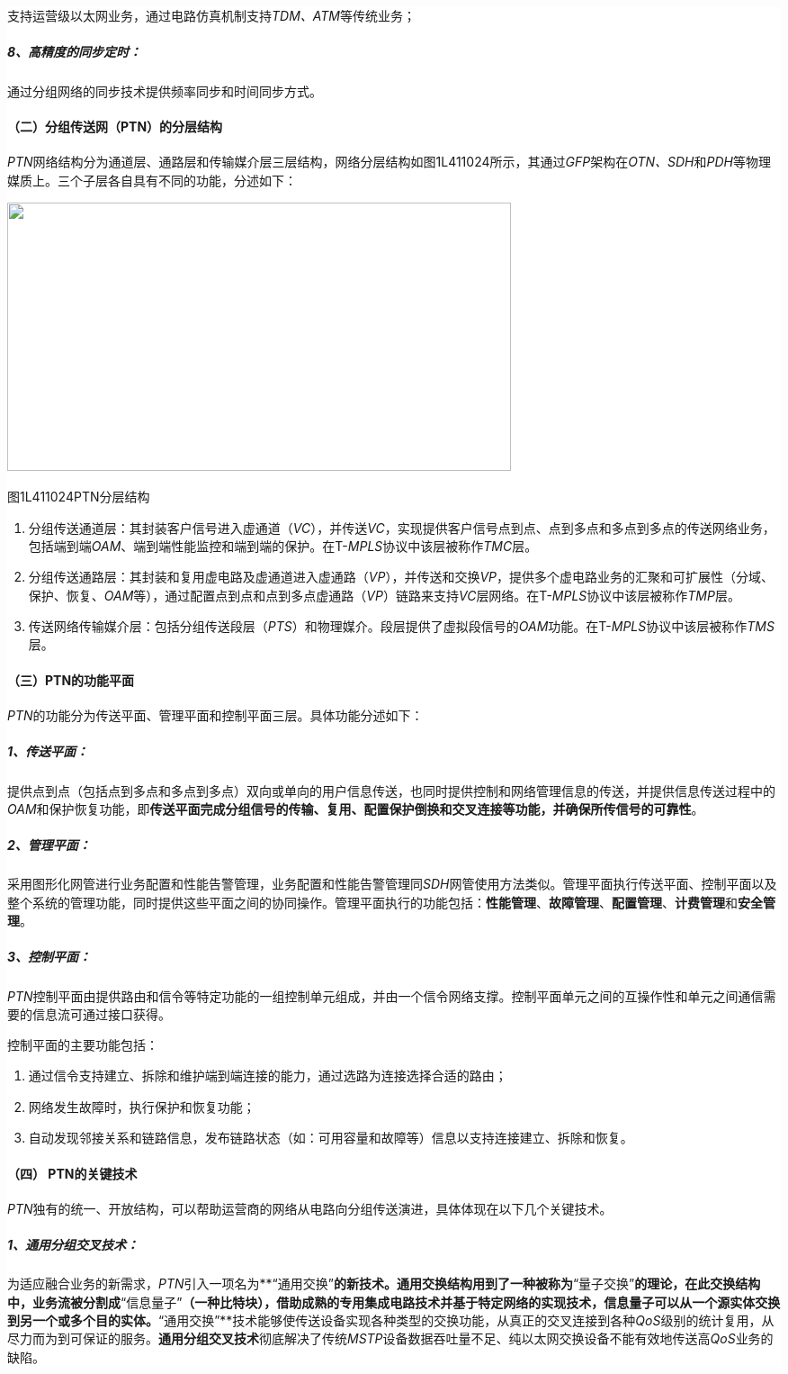 支持运营级以太网业务，通过电路仿真机制支持*TDM、ATM*等传统业务；

##### 8、高精度的同步定时：

通过分组网络的同步技术提供频率同步和时间同步方式。

#### （二）分组传送网（PTN）的分层结构

*PTN*网络结构分为通道层、通路层和传输媒介层三层结构，网络分层结构如图1L411024所示，其通过*GFP*架构在*OTN、SDH*和*PDH*等物理媒质上。三个子层各自具有不同的功能，分述如下：

<img src="https://constructorl1.gitee.io/c1l400000.images/image20.png" style="width:5.83333in;height:3.10556in" />

图1L411024PTN分层结构

1.  分组传送通道层：其封装客户信号进入虚通道（*VC*），并传送*VC*，实现提供客户信号点到点、点到多点和多点到多点的传送网络业务，包括端到端*OAM*、端到端性能监控和端到端的保护。在T-*MPLS*协议中该层被称作*TMC*层。

2.  分组传送通路层：其封装和复用虚电路及虚通道进入虚通路（*VP*），并传送和交换*VP*，提供多个虚电路业务的汇聚和可扩展性（分域、保护、恢复、*OAM*等），通过配置点到点和点到多点虚通路（*VP*）链路来支持*VC*层网络。在T-*MPLS*协议中该层被称作*TMP*层。

3.  传送网络传输媒介层：包括分组传送段层（*PTS*）和物理媒介。段层提供了虚拟段信号的*OAM*功能。在T-*MPLS*协议中该层被称作*TMS*层。

#### （三）PTN的功能平面

*PTN*的功能分为传送平面、管理平面和控制平面三层。具体功能分述如下：

##### 1、传送平面：

提供点到点（包括点到多点和多点到多点）双向或单向的用户信息传送，也同时提供控制和网络管理信息的传送，并提供信息传送过程中的*OAM*和保护恢复功能，即**传送平面完成分组信号的传输、复用、配置保护倒换和交叉连接等功能，并确保所传信号的可靠性**。

##### 2、管理平面：

采用图形化网管进行业务配置和性能告警管理，业务配置和性能告警管理同*SDH*网管使用方法类似。管理平面执行传送平面、控制平面以及整个系统的管理功能，同时提供这些平面之间的协同操作。管理平面执行的功能包括：**性能管理**、**故障管理**、**配置管理**、**计费管理**和**安全管理**。

##### 3、控制平面：

*PTN*控制平面由提供路由和信令等特定功能的一组控制单元组成，并由一个信令网络支撑。控制平面单元之间的互操作性和单元之间通信需要的信息流可通过接口获得。

控制平面的主要功能包括：

1.  通过信令支持建立、拆除和维护端到端连接的能力，通过选路为连接选择合适的路由；

2.  网络发生故障时，执行保护和恢复功能；

3.  自动发现邻接关系和链路信息，发布链路状态（如：可用容量和故障等）信息以支持连接建立、拆除和恢复。

#### （四） PTN的关键技术

*PTN*独有的统一、开放结构，可以帮助运营商的网络从电路向分组传送演进，具体体现在以下几个关键技术。

##### 1、通用分组交叉技术：

为适应融合业务的新需求，*PTN*引入一项名为**“通用交换”**的新技术。通用交换结构用到了一种被称为**“量子交换”**的理论，在此交换结构中，业务流被分割成**“信息量子”**（一种比特块），借助成熟的专用集成电路技术并基于特定网络的实现技术，信息量子可以从一个源实体交换到另一个或多个目的实体。**“通用交换”**技术能够使传送设备实现各种类型的交换功能，从真正的交叉连接到各种*QoS*级别的统计复用，从尽力而为到可保证的服务。**通用分组交叉技术**彻底解决了传统*MSTP*设备数据吞吐量不足、纯以太网交换设备不能有效地传送高*QoS*业务的缺陷。
